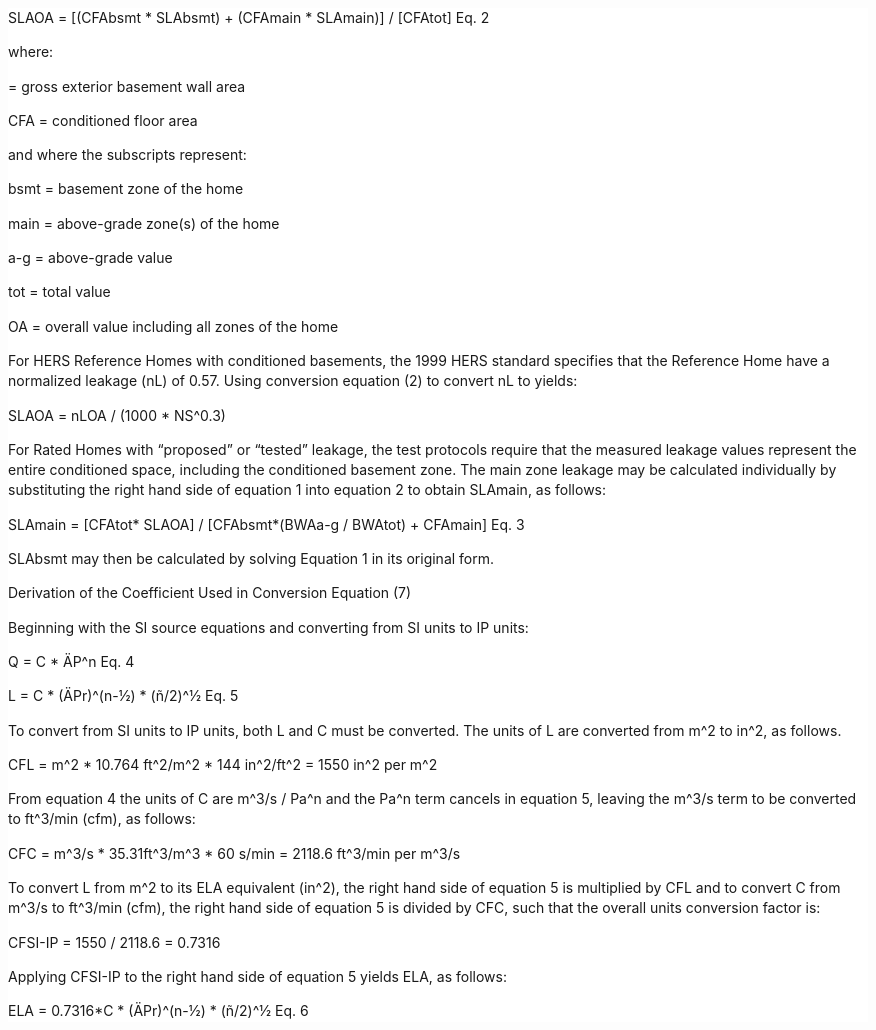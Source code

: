 SLAOA = [(CFAbsmt \* SLAbsmt) + (CFAmain \* SLAmain)] / [CFAtot] Eq. 2

where:

= gross exterior basement wall area

CFA = conditioned floor area

and where the subscripts represent:

bsmt = basement zone of the home

main = above-grade zone(s) of the home

a-g = above-grade value

tot = total value

OA = overall value including all zones of the home

For HERS Reference Homes with conditioned basements, the 1999 HERS standard specifies that the Reference Home have a normalized leakage (nL) of 0.57. Using conversion equation (2) to convert nL to yields:

SLAOA = nLOA / (1000 \* NS^0.3)

For Rated Homes with “proposed” or “tested” leakage, the test protocols require that the measured leakage values represent the entire conditioned space, including the conditioned basement zone. The main zone leakage may be calculated individually by substituting the right hand side of equation 1 into equation 2 to obtain SLAmain, as follows:

SLAmain = [CFAtot\* SLAOA] / [CFAbsmt\*(BWAa-g / BWAtot) + CFAmain] Eq. 3

SLAbsmt may then be calculated by solving Equation 1 in its original form.

Derivation of the Coefficient Used in Conversion Equation (7)

Beginning with the SI source equations and converting from SI units to IP units:

Q = C \* ÄP^n Eq. 4

L = C \* (ÄPr)^(n-½) \* (ñ/2)^½ Eq. 5

To convert from SI units to IP units, both L and C must be converted. The units of L are converted from m^2 to in^2, as follows.

CFL = m^2 \* 10.764 ft^2/m^2 \* 144 in^2/ft^2 = 1550 in^2 per m^2

From equation 4 the units of C are m^3/s / Pa^n and the Pa^n term cancels in equation 5, leaving the m^3/s term to be converted to ft^3/min (cfm), as follows:

CFC = m^3/s \* 35.31ft^3/m^3 \* 60 s/min = 2118.6 ft^3/min per m^3/s

To convert L from m^2 to its ELA equivalent (in^2), the right hand side of equation 5 is multiplied by CFL and to convert C from m^3/s to ft^3/min (cfm), the right hand side of equation 5 is divided by CFC, such that the overall units conversion factor is:

CFSI-IP = 1550 / 2118.6 = 0.7316

Applying CFSI-IP to the right hand side of equation 5 yields ELA, as follows:

ELA = 0.7316\*C \* (ÄPr)^(n-½) \* (ñ/2)^½ Eq. 6
